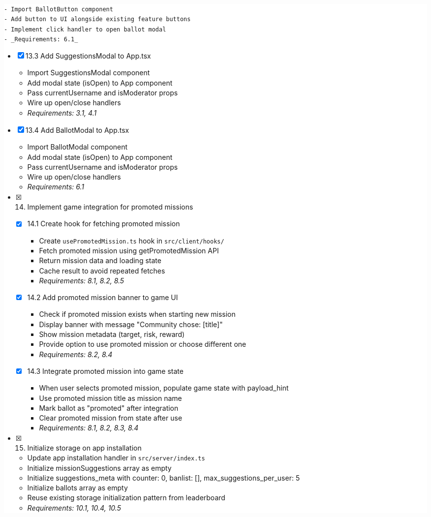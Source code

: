 
    - Import BallotButton component
    - Add button to UI alongside existing feature buttons
    - Implement click handler to open ballot modal
    - _Requirements: 6.1_

  - [x] 13.3 Add SuggestionsModal to App.tsx


    - Import SuggestionsModal component
    - Add modal state (isOpen) to App component
    - Pass currentUsername and isModerator props
    - Wire up open/close handlers
    - _Requirements: 3.1, 4.1_

  - [x] 13.4 Add BallotModal to App.tsx

    - Import BallotModal component
    - Add modal state (isOpen) to App component
    - Pass currentUsername and isModerator props
    - Wire up open/close handlers
    - _Requirements: 6.1_

- [x] 14. Implement game integration for promoted missions


  - [x] 14.1 Create hook for fetching promoted mission



    - Create `usePromotedMission.ts` hook in `src/client/hooks/`
    - Fetch promoted mission using getPromotedMission API
    - Return mission data and loading state
    - Cache result to avoid repeated fetches
    - _Requirements: 8.1, 8.2, 8.5_

  - [x] 14.2 Add promoted mission banner to game UI



    - Check if promoted mission exists when starting new mission
    - Display banner with message "Community chose: [title]"
    - Show mission metadata (target, risk, reward)
    - Provide option to use promoted mission or choose different one
    - _Requirements: 8.2, 8.4_

  - [x] 14.3 Integrate promoted mission into game state

    - When user selects promoted mission, populate game state with payload_hint
    - Use promoted mission title as mission name
    - Mark ballot as "promoted" after integration
    - Clear promoted mission from state after use
    - _Requirements: 8.1, 8.2, 8.3, 8.4_

- [x] 15. Initialize storage on app installation



  - Update app installation handler in `src/server/index.ts`
  - Initialize missionSuggestions array as empty
  - Initialize suggestions_meta with counter: 0, banlist: [], max_suggestions_per_user: 5
  - Initialize ballots array as empty
  - Reuse existing storage initialization pattern from leaderboard
  - _Requirements: 10.1, 10.4, 10.5_
